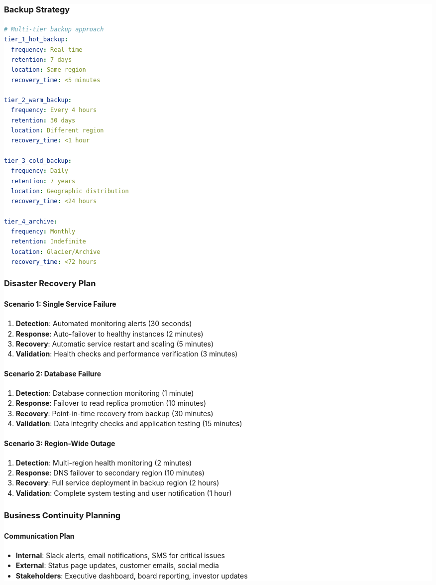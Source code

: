 ### Backup Strategy
```yaml
# Multi-tier backup approach
tier_1_hot_backup:
  frequency: Real-time
  retention: 7 days
  location: Same region
  recovery_time: <5 minutes
  
tier_2_warm_backup:
  frequency: Every 4 hours
  retention: 30 days
  location: Different region
  recovery_time: <1 hour
  
tier_3_cold_backup:
  frequency: Daily
  retention: 7 years
  location: Geographic distribution
  recovery_time: <24 hours
  
tier_4_archive:
  frequency: Monthly
  retention: Indefinite
  location: Glacier/Archive
  recovery_time: <72 hours
```

### Disaster Recovery Plan

#### Scenario 1: Single Service Failure
1. **Detection**: Automated monitoring alerts (30 seconds)
2. **Response**: Auto-failover to healthy instances (2 minutes)
3. **Recovery**: Automatic service restart and scaling (5 minutes)
4. **Validation**: Health checks and performance verification (3 minutes)

#### Scenario 2: Database Failure
1. **Detection**: Database connection monitoring (1 minute)
2. **Response**: Failover to read replica promotion (10 minutes)
3. **Recovery**: Point-in-time recovery from backup (30 minutes)
4. **Validation**: Data integrity checks and application testing (15 minutes)

#### Scenario 3: Region-Wide Outage
1. **Detection**: Multi-region health monitoring (2 minutes)
2. **Response**: DNS failover to secondary region (10 minutes)
3. **Recovery**: Full service deployment in backup region (2 hours)
4. **Validation**: Complete system testing and user notification (1 hour)

### Business Continuity Planning

#### Communication Plan
- **Internal**: Slack alerts, email notifications, SMS for critical issues
- **External**: Status page updates, customer emails, social media
- **Stakeholders**: Executive dashboard, board reporting, investor updates
